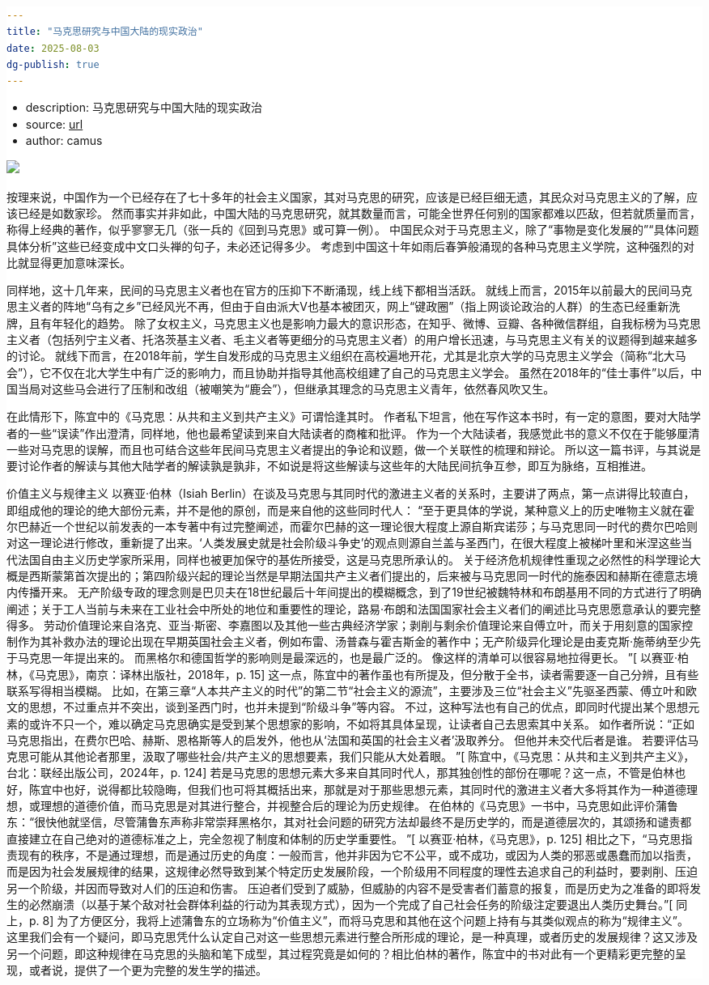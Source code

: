 ```yaml
---
title: "马克思研究与中国大陆的现实政治"
date: 2025-08-03
dg-publish: true
---
```

- description: 马克思研究与中国大陆的现实政治
- source: [url](https://book.douban.com/review/16911948/)
- author: camus

[![](https://img2.doubanio.com/icon/u205085009-1.jpg)](https://www.douban.com/people/205085009/)

按理来说，中国作为一个已经存在了七十多年的社会主义国家，其对马克思的研究，应该是已经巨细无遗，其民众对马克思主义的了解，应该已经是如数家珍。
然而事实并非如此，中国大陆的马克思研究，就其数量而言，可能全世界任何别的国家都难以匹敌，但若就质量而言，称得上经典的著作，似乎寥寥无几（张一兵的《回到马克思》或可算一例）。
中国民众对于马克思主义，除了“事物是变化发展的”“具体问题具体分析”这些已经变成中文口头禅的句子，未必还记得多少。
考虑到中国这十年如雨后春笋般涌现的各种马克思主义学院，这种强烈的对比就显得更加意味深长。

同样地，这十几年来，民间的马克思主义者也在官方的压抑下不断涌现，线上线下都相当活跃。
就线上而言，2015年以前最大的民间马克思主义者的阵地“乌有之乡”已经风光不再，但由于自由派大V也基本被团灭，网上“键政圈”（指上网谈论政治的人群）的生态已经重新洗牌，且有年轻化的趋势。
除了女权主义，马克思主义也是影响力最大的意识形态，在知乎、微博、豆瓣、各种微信群组，自我标榜为马克思主义者（包括列宁主义者、托洛茨基主义者、毛主义者等更细分的马克思主义者）的用户增长迅速，与马克思主义有关的议题得到越来越多的讨论。
就线下而言，在2018年前，学生自发形成的马克思主义组织在高校遍地开花，尤其是北京大学的马克思主义学会（简称“北大马会”），它不仅在北大学生中有广泛的影响力，而且协助并指导其他高校组建了自己的马克思主义学会。
虽然在2018年的“佳士事件”以后，中国当局对这些马会进行了压制和改组（被嘲笑为“鹿会”），但继承其理念的马克思主义青年，依然春风吹又生。

在此情形下，陈宜中的《马克思：从共和主义到共产主义》可谓恰逢其时。
作者私下坦言，他在写作这本书时，有一定的意图，要对大陆学者的一些“误读”作出澄清，同样地，他也最希望读到来自大陆读者的商榷和批评。
作为一个大陆读者，我感觉此书的意义不仅在于能够厘清一些对马克思的误解，而且也可结合这些年民间马克思主义者提出的争论和议题，做一个关联性的梳理和辩论。
所以这一篇书评，与其说是要讨论作者的解读与其他大陆学者的解读孰是孰非，不如说是将这些解读与这些年的大陆民间抗争互参，即互为脉络，互相推进。

价值主义与规律主义 以赛亚·伯林（Isiah Berlin）在谈及马克思与其同时代的激进主义者的关系时，主要讲了两点，第一点讲得比较直白，即组成他的理论的绝大部份元素，并不是他的原创，而是来自他的这些同时代人： “至于更具体的学说，某种意义上的历史唯物主义就在霍尔巴赫近一个世纪以前发表的一本专著中有过完整阐述，而霍尔巴赫的这一理论很大程度上源自斯宾诺莎；与马克思同一时代的费尔巴哈则对这一理论进行修改，重新提了出来。‘人类发展史就是社会阶级斗争史’的观点则源自兰盖与圣西门，在很大程度上被梯叶里和米涅这些当代法国自由主义历史学家所采用，同样也被更加保守的基佐所接受，这是马克思所承认的。
关于经济危机规律性重现之必然性的科学理论大概是西斯蒙第首次提出的；第四阶级兴起的理论当然是早期法国共产主义者们提出的，后来被与马克思同一时代的施泰因和赫斯在德意志境内传播开来。
无产阶级专政的理念则是巴贝夫在18世纪最后十年间提出的模糊概念，到了19世纪被魏特林和布朗基用不同的方式进行了明确阐述；关于工人当前与未来在工业社会中所处的地位和重要性的理论，路易·布朗和法国国家社会主义者们的阐述比马克思愿意承认的要完整得多。
劳动价值理论来自洛克、亚当·斯密、李嘉图以及其他一些古典经济学家；剥削与剩余价值理论来自傅立叶，而关于用刻意的国家控制作为其补救办法的理论出现在早期英国社会主义者，例如布雷、汤普森与霍吉斯金的著作中；无产阶级异化理论是由麦克斯·施蒂纳至少先于马克思一年提出来的。
而黑格尔和德国哲学的影响则是最深远的，也是最广泛的。 像这样的清单可以很容易地拉得更长。 ”\[ 以赛亚·柏林，《马克思》，南京：译林出版社，2018年，p. 15\] 这一点，陈宜中的著作虽也有所提及，但分散于全书，读者需要逐一自己分辨，且有些联系写得相当模糊。
比如，在第三章“人本共产主义的时代”的第二节“社会主义的源流”，主要涉及三位“社会主义”先驱圣西蒙、傅立叶和欧文的思想，不过重点并不突出，谈到圣西门时，也并未提到“阶级斗争”等内容。
不过，这种写法也有自己的优点，即同时代提出某个思想元素的或许不只一个，难以确定马克思确实是受到某个思想家的影响，不如将其具体呈现，让读者自己去思索其中关系。
如作者所说：“正如马克思指出，在费尔巴哈、赫斯、恩格斯等人的启发外，他也从‘法国和英国的社会主义者’汲取养分。
但他并未交代后者是谁。 若要评估马克思可能从其他论者那里，汲取了哪些社会/共产主义的思想要素，我们只能从大处着眼。 ”\[ 陈宜中，《马克思：从共和主义到共产主义》，台北：联经出版公司，2024年，p. 124\] 若是马克思的思想元素大多来自其同时代人，那其独创性的部份在哪呢？这一点，不管是伯林也好，陈宜中也好，说得都比较隐晦，但我们也可将其概括出来，那就是对于那些思想元素，其同时代的激进主义者大多将其作为一种道德理想，或理想的道德价值，而马克思是对其进行整合，并视整合后的理论为历史规律。
在伯林的《马克思》一书中，马克思如此评价蒲鲁东：“很快他就坚信，尽管蒲鲁东声称非常崇拜黑格尔，其对社会问题的研究方法却最终不是历史学的，而是道德层次的，其颂扬和谴责都直接建立在自己绝对的道德标准之上，完全忽视了制度和体制的历史学重要性。 ”\[ 以赛亚·柏林，《马克思》，p. 125\] 相比之下，“马克思指责现有的秩序，不是通过理想，而是通过历史的角度：一般而言，他并非因为它不公平，或不成功，或因为人类的邪恶或愚蠢而加以指责，而是因为社会发展规律的结果，这规律必然导致到某个特定历史发展阶段，一个阶级用不同程度的理性去追求自己的利益时，要剥削、压迫另一个阶级，并因而导致对人们的压迫和伤害。
压迫者们受到了威胁，但威胁的内容不是受害者们蓄意的报复，而是历史为之准备的即将发生的必然崩溃（以基于某个敌对社会群体利益的行动为其表现方式），因为一个完成了自己社会任务的阶级注定要退出人类历史舞台。”\[ 同上，p. 8\] 为了方便区分，我将上述蒲鲁东的立场称为“价值主义”，而将马克思和其他在这个问题上持有与其类似观点的称为“规律主义”。
这里我们会有一个疑问，即马克思凭什么认定自己对这一些思想元素进行整合所形成的理论，是一种真理，或者历史的发展规律？这又涉及另一个问题，即这种规律在马克思的头脑和笔下成型，其过程究竟是如何的？相比伯林的著作，陈宜中的书对此有一个更精彩更完整的呈现，或者说，提供了一个更为完整的发生学的描述。
